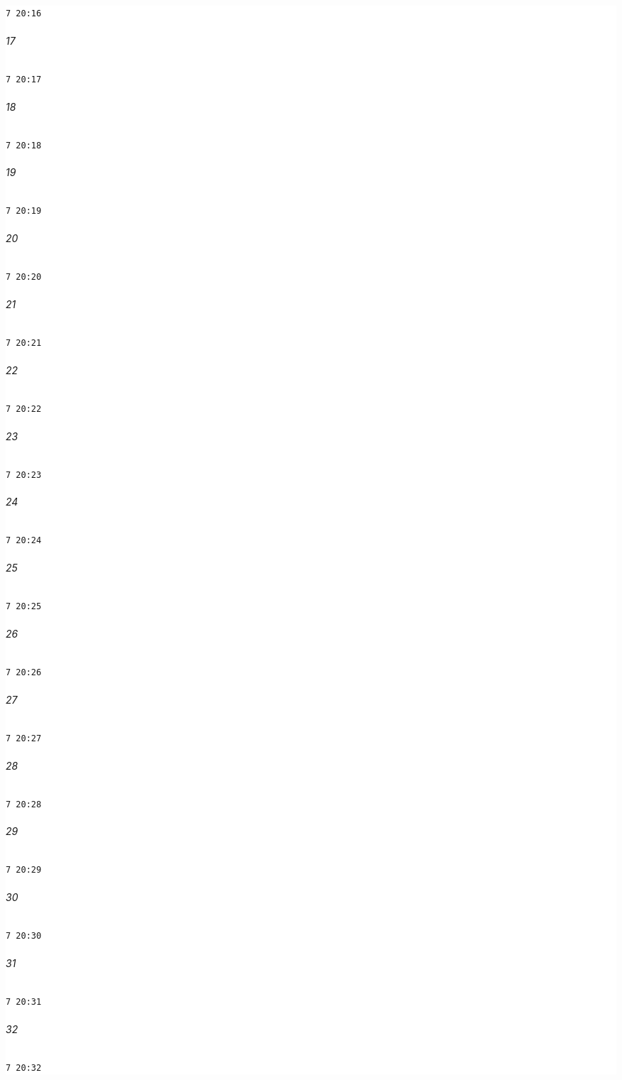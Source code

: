 ``` verse
7 20:16
```
###### 17
``` verse
7 20:17
```
###### 18
``` verse
7 20:18
```
###### 19
``` verse
7 20:19
```
###### 20
``` verse
7 20:20
```
###### 21
``` verse
7 20:21
```
###### 22
``` verse
7 20:22
```
###### 23
``` verse
7 20:23
```
###### 24
``` verse
7 20:24
```
###### 25
``` verse
7 20:25
```
###### 26
``` verse
7 20:26
```
###### 27
``` verse
7 20:27
```
###### 28
``` verse
7 20:28
```
###### 29
``` verse
7 20:29
```
###### 30
``` verse
7 20:30
```
###### 31
``` verse
7 20:31
```
###### 32
``` verse
7 20:32
```